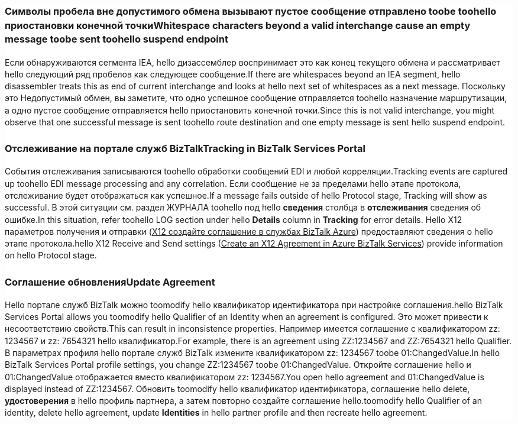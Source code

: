 ### <a name="whitespace-characters-beyond-a-valid-interchange-cause-an-empty-message-toobe-sent-toohello-suspend-endpoint"></a><span data-ttu-id="ee3bf-163">Символы пробела вне допустимого обмена вызывают пустое сообщение отправлено toobe toohello приостановки конечной точки</span><span class="sxs-lookup"><span data-stu-id="ee3bf-163">Whitespace characters beyond a valid interchange cause an empty message toobe sent toohello suspend endpoint</span></span>
<span data-ttu-id="ee3bf-164">Если обнаруживаются сегмента IEA, hello дизассемблер воспринимает это как конец текущего обмена и рассматривает hello следующий ряд пробелов как следующее сообщение.</span><span class="sxs-lookup"><span data-stu-id="ee3bf-164">If there are whitespaces beyond an IEA segment, hello disassembler treats this as end of current interchange and looks at hello next set of whitespaces as a next message.</span></span> <span data-ttu-id="ee3bf-165">Поскольку это Недопустимый обмен, вы заметите, что одно успешное сообщение отправляется toohello назначение маршрутизации, а одно пустое сообщение отправляется hello приостановить конечной точки.</span><span class="sxs-lookup"><span data-stu-id="ee3bf-165">Since this is not valid interchange, you might observe that one successful message is sent toohello route destination and one empty message is sent hello suspend endpoint.</span></span>  

### <a name="tracking-in-biztalk-services-portal"></a><span data-ttu-id="ee3bf-166">Отслеживание на портале служб BizTalk</span><span class="sxs-lookup"><span data-stu-id="ee3bf-166">Tracking in BizTalk Services Portal</span></span>
<span data-ttu-id="ee3bf-167">События отслеживания записываются toohello обработки сообщений EDI и любой корреляции.</span><span class="sxs-lookup"><span data-stu-id="ee3bf-167">Tracking events are captured up toohello EDI message processing and any correlation.</span></span> <span data-ttu-id="ee3bf-168">Если сообщение не за пределами hello этапе протокола, отслеживание будет отображаться как успешное.</span><span class="sxs-lookup"><span data-stu-id="ee3bf-168">If a message fails outside of hello Protocol stage, Tracking will show as successful.</span></span> <span data-ttu-id="ee3bf-169">В этой ситуации см. раздел ЖУРНАЛА toohello под hello **сведения** столбца в **отслеживания** сведения об ошибке.</span><span class="sxs-lookup"><span data-stu-id="ee3bf-169">In this situation, refer toohello LOG section under hello **Details** column in **Tracking** for error details.</span></span>
<span data-ttu-id="ee3bf-170">Hello X12 параметров получения и отправки ([X12 создайте соглашение в службах BizTalk Azure](https://msdn.microsoft.com/library/azure/hh689847.aspx)) предоставляют сведения о hello этапе протокола.</span><span class="sxs-lookup"><span data-stu-id="ee3bf-170">hello X12 Receive and Send settings ([Create an X12 Agreement in Azure BizTalk Services](https://msdn.microsoft.com/library/azure/hh689847.aspx)) provide information on hello Protocol stage.</span></span>  

### <a name="update-agreement"></a><span data-ttu-id="ee3bf-171">Соглашение обновления</span><span class="sxs-lookup"><span data-stu-id="ee3bf-171">Update Agreement</span></span>
<span data-ttu-id="ee3bf-172">Hello портале служб BizTalk можно toomodify hello квалификатор идентификатора при настройке соглашения.</span><span class="sxs-lookup"><span data-stu-id="ee3bf-172">hello BizTalk Services Portal allows you toomodify hello Qualifier of an Identity when an agreement is configured.</span></span> <span data-ttu-id="ee3bf-173">Это может привести к несоответствию свойств.</span><span class="sxs-lookup"><span data-stu-id="ee3bf-173">This can result in inconsistence properties.</span></span> <span data-ttu-id="ee3bf-174">Например имеется соглашение с квалификатором zz: 1234567 и zz: 7654321 hello квалификатор.</span><span class="sxs-lookup"><span data-stu-id="ee3bf-174">For example, there is an agreement using ZZ:1234567 and ZZ:7654321 hello Qualifier.</span></span> <span data-ttu-id="ee3bf-175">В параметрах профиля hello портале служб BizTalk измените квалификатором zz: 1234567 toobe 01:ChangedValue.</span><span class="sxs-lookup"><span data-stu-id="ee3bf-175">In hello BizTalk Services Portal profile settings, you change ZZ:1234567 toobe 01:ChangedValue.</span></span> <span data-ttu-id="ee3bf-176">Откройте соглашение hello и 01:ChangedValue отображается вместо квалификатором zz: 1234567.</span><span class="sxs-lookup"><span data-stu-id="ee3bf-176">You open hello agreement and 01:ChangedValue is displayed instead of ZZ:1234567.</span></span>
<span data-ttu-id="ee3bf-177">Обновить toomodify hello квалификатор идентификатора, соглашение hello delete, **удостоверения** в hello профиль партнера, а затем повторно создайте соглашение hello.</span><span class="sxs-lookup"><span data-stu-id="ee3bf-177">toomodify hello Qualifier of an identity, delete hello agreement, update **Identities** in hello partner profile and then recreate hello agreement.</span></span>  

